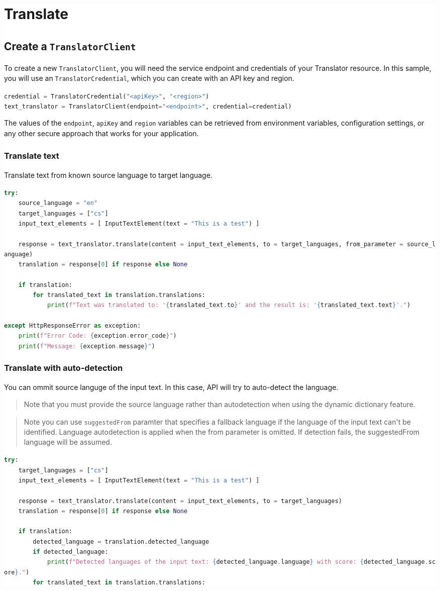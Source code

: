# Translate

## Create a `TranslatorClient`

To create a new `TranslatorClient`, you will need the service endpoint and credentials of your Translator resource. In this sample, you will use an `TranslatorCredential`, which you can create with an API key and region.

```Python Snippet:CreateTranslatorClient
credential = TranslatorCredential("<apiKey>", "<region>")
text_translator = TranslatorClient(endpoint="<endpoint>", credential=credential)
```

The values of the `endpoint`, `apiKey` and `region` variables can be retrieved from environment variables, configuration settings, or any other secure approach that works for your application.

### Translate text
Translate text from known source language to target language.

```Python Snippet:Sample2_Translate
try:
    source_language = "en"
    target_languages = ["cs"]
    input_text_elements = [ InputTextElement(text = "This is a test") ]

    response = text_translator.translate(content = input_text_elements, to = target_languages, from_parameter = source_language)
    translation = response[0] if response else None

    if translation:
        for translated_text in translation.translations:
            print(f"Text was translated to: '{translated_text.to}' and the result is: '{translated_text.text}'.")

except HttpResponseError as exception:
    print(f"Error Code: {exception.error_code}")
    print(f"Message: {exception.message}")
```

### Translate with auto-detection
You can ommit source languge of the input text. In this case, API will try to auto-detect the language.

> Note that you must provide the source language rather than autodetection when using the dynamic dictionary feature.

> Note you can use `suggestedFrom` paramter that specifies a fallback language if the language of the input text can't be identified. Language autodetection is applied when the from parameter is omitted. If detection fails, the suggestedFrom language will be assumed.

```Python Snippet:Sample2_TranslateDetection
try:
    target_languages = ["cs"]
    input_text_elements = [ InputTextElement(text = "This is a test") ]

    response = text_translator.translate(content = input_text_elements, to = target_languages)
    translation = response[0] if response else None

    if translation:
        detected_language = translation.detected_language
        if detected_language:
            print(f"Detected languages of the input text: {detected_language.language} with score: {detected_language.score}.")
        for translated_text in translation.translations:
```

[README]: https://github.com/azure-sdk-for-python/blob/main/sdk/translation/azure-ai-translation-text/README.md